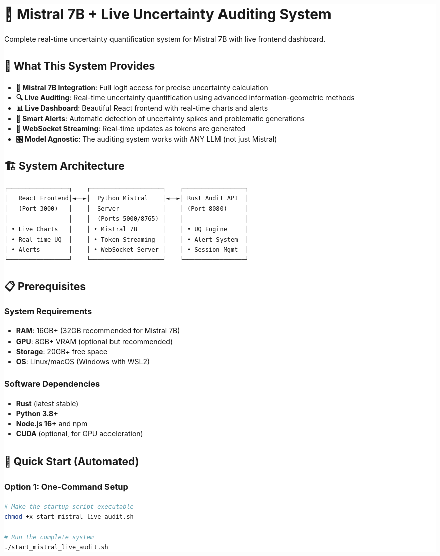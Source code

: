 # 🚀 Mistral 7B + Live Uncertainty Auditing System

Complete real-time uncertainty quantification system for Mistral 7B with live frontend dashboard.

## 🎯 **What This System Provides**

- **🤖 Mistral 7B Integration**: Full logit access for precise uncertainty calculation
- **🔍 Live Auditing**: Real-time uncertainty quantification using advanced information-geometric methods  
- **📊 Live Dashboard**: Beautiful React frontend with real-time charts and alerts
- **🚨 Smart Alerts**: Automatic detection of uncertainty spikes and problematic generations
- **📡 WebSocket Streaming**: Real-time updates as tokens are generated
- **🎛️ Model Agnostic**: The auditing system works with ANY LLM (not just Mistral)

## 🏗️ **System Architecture**

```
┌─────────────────┐    ┌────────────────────┐    ┌─────────────────┐
│   React Frontend│◄──►│  Python Mistral    │◄──►│ Rust Audit API  │
│   (Port 3000)   │    │  Server            │    │ (Port 8080)     │
│                 │    │  (Ports 5000/8765) │    │                 │
│ • Live Charts   │    │ • Mistral 7B       │    │ • UQ Engine     │
│ • Real-time UQ  │    │ • Token Streaming  │    │ • Alert System  │
│ • Alerts        │    │ • WebSocket Server │    │ • Session Mgmt  │
└─────────────────┘    └────────────────────┘    └─────────────────┘
```

## 📋 **Prerequisites**

### System Requirements
- **RAM**: 16GB+ (32GB recommended for Mistral 7B)
- **GPU**: 8GB+ VRAM (optional but recommended)
- **Storage**: 20GB+ free space
- **OS**: Linux/macOS (Windows with WSL2)

### Software Dependencies
- **Rust** (latest stable)
- **Python 3.8+** 
- **Node.js 16+** and npm
- **CUDA** (optional, for GPU acceleration)

## 🚀 **Quick Start (Automated)**

### Option 1: One-Command Setup
```bash
# Make the startup script executable
chmod +x start_mistral_live_audit.sh

# Run the complete system
./start_mistral_live_audit.sh
```
